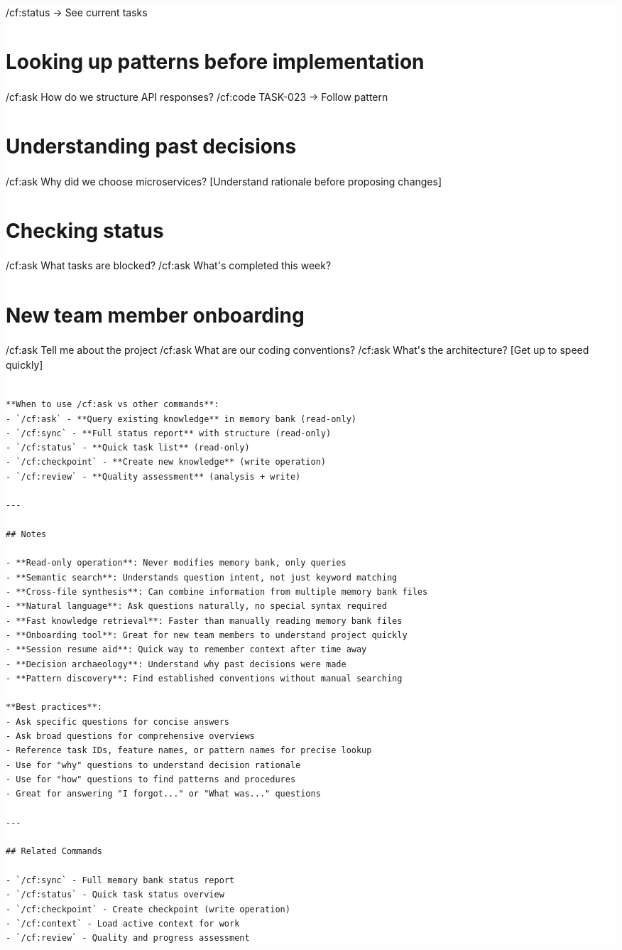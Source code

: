 /cf:status → See current tasks

# Looking up patterns before implementation
/cf:ask How do we structure API responses?
/cf:code TASK-023 → Follow pattern

# Understanding past decisions
/cf:ask Why did we choose microservices?
[Understand rationale before proposing changes]

# Checking status
/cf:ask What tasks are blocked?
/cf:ask What's completed this week?

# New team member onboarding
/cf:ask Tell me about the project
/cf:ask What are our coding conventions?
/cf:ask What's the architecture?
[Get up to speed quickly]
```

**When to use /cf:ask vs other commands**:
- `/cf:ask` - **Query existing knowledge** in memory bank (read-only)
- `/cf:sync` - **Full status report** with structure (read-only)
- `/cf:status` - **Quick task list** (read-only)
- `/cf:checkpoint` - **Create new knowledge** (write operation)
- `/cf:review` - **Quality assessment** (analysis + write)

---

## Notes

- **Read-only operation**: Never modifies memory bank, only queries
- **Semantic search**: Understands question intent, not just keyword matching
- **Cross-file synthesis**: Can combine information from multiple memory bank files
- **Natural language**: Ask questions naturally, no special syntax required
- **Fast knowledge retrieval**: Faster than manually reading memory bank files
- **Onboarding tool**: Great for new team members to understand project quickly
- **Session resume aid**: Quick way to remember context after time away
- **Decision archaeology**: Understand why past decisions were made
- **Pattern discovery**: Find established conventions without manual searching

**Best practices**:
- Ask specific questions for concise answers
- Ask broad questions for comprehensive overviews
- Reference task IDs, feature names, or pattern names for precise lookup
- Use for "why" questions to understand decision rationale
- Use for "how" questions to find patterns and procedures
- Great for answering "I forgot..." or "What was..." questions

---

## Related Commands

- `/cf:sync` - Full memory bank status report
- `/cf:status` - Quick task status overview
- `/cf:checkpoint` - Create checkpoint (write operation)
- `/cf:context` - Load active context for work
- `/cf:review` - Quality and progress assessment
```